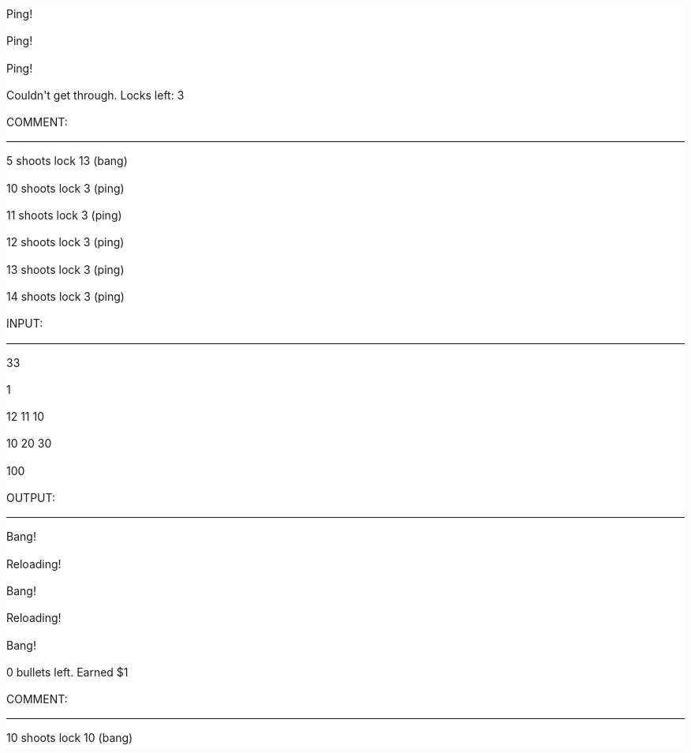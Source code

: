 Ping!

Ping!

Ping!

Couldn't get through. Locks left: 3


COMMENT:
___


 5 shoots lock 13 (bang)

10 shoots lock  3 (ping)

11 shoots lock  3 (ping)

12 shoots lock  3 (ping)

13 shoots lock  3 (ping)

14 shoots lock  3 (ping) 


INPUT:
___


33

1

12 11 10

10 20 30

100



OUTPUT:
___



Bang!

Reloading!

Bang!

Reloading!

Bang!

0 bullets left. Earned $1


COMMENT:
___


10 shoots lock 10 (bang)
